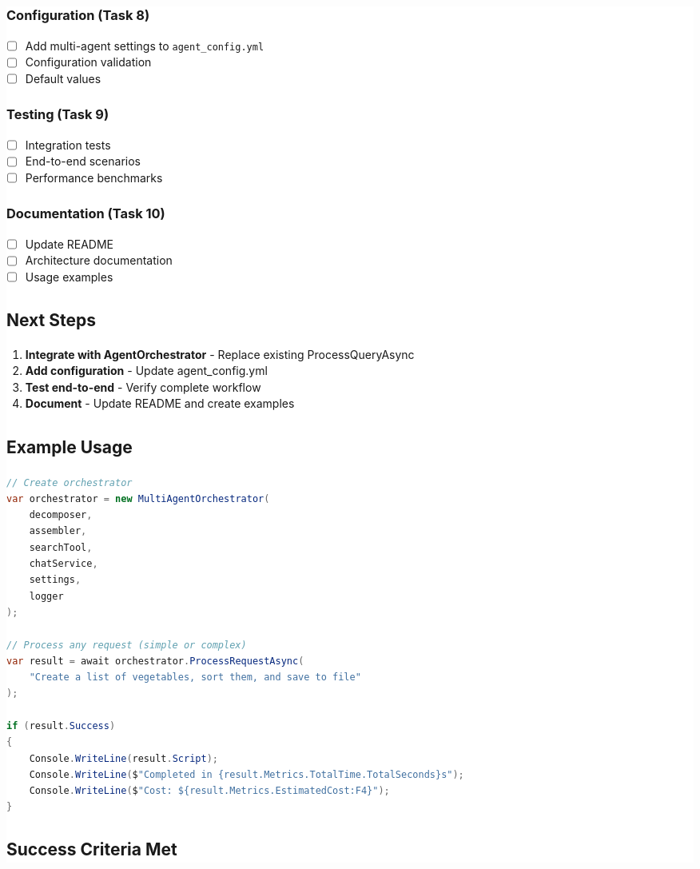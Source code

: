 ### Configuration (Task 8)
- [ ] Add multi-agent settings to `agent_config.yml`
- [ ] Configuration validation
- [ ] Default values

### Testing (Task 9)
- [ ] Integration tests
- [ ] End-to-end scenarios
- [ ] Performance benchmarks

### Documentation (Task 10)
- [ ] Update README
- [ ] Architecture documentation
- [ ] Usage examples

## Next Steps

1. **Integrate with AgentOrchestrator** - Replace existing ProcessQueryAsync
2. **Add configuration** - Update agent_config.yml
3. **Test end-to-end** - Verify complete workflow
4. **Document** - Update README and create examples

## Example Usage

```csharp
// Create orchestrator
var orchestrator = new MultiAgentOrchestrator(
    decomposer,
    assembler,
    searchTool,
    chatService,
    settings,
    logger
);

// Process any request (simple or complex)
var result = await orchestrator.ProcessRequestAsync(
    "Create a list of vegetables, sort them, and save to file"
);

if (result.Success)
{
    Console.WriteLine(result.Script);
    Console.WriteLine($"Completed in {result.Metrics.TotalTime.TotalSeconds}s");
    Console.WriteLine($"Cost: ${result.Metrics.EstimatedCost:F4}");
}
```

## Success Criteria Met
